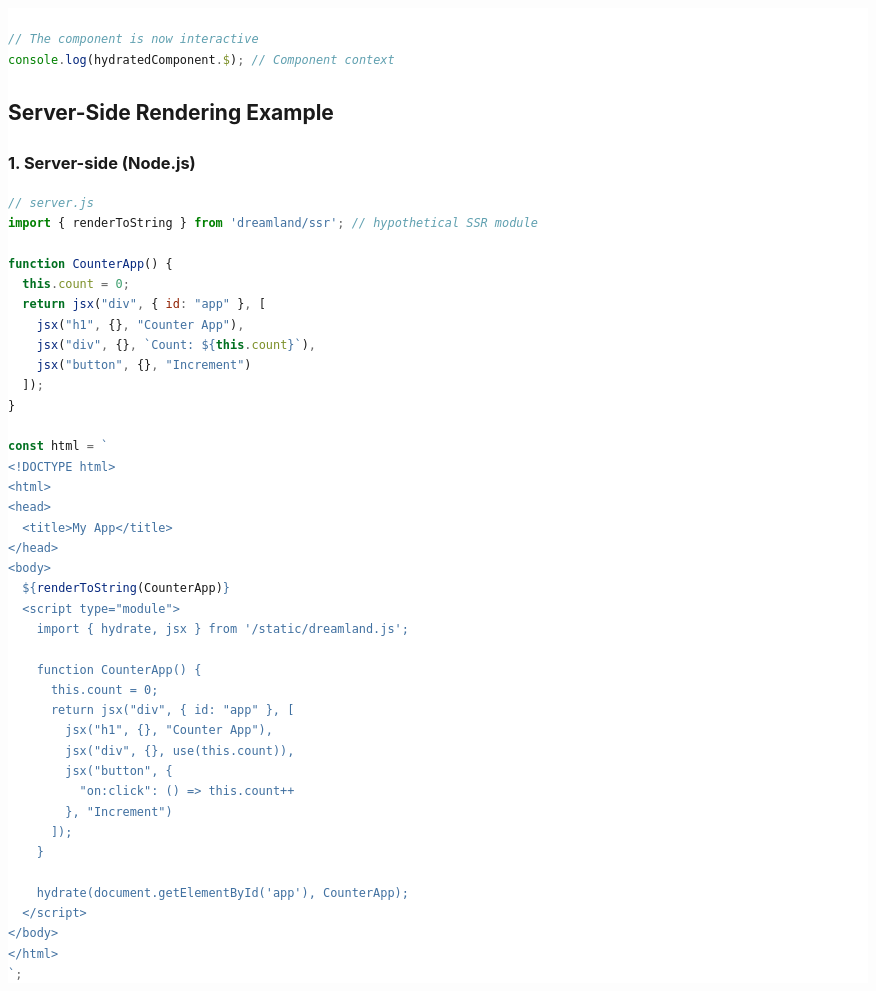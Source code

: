 ```javascript

// The component is now interactive
console.log(hydratedComponent.$); // Component context
```

## Server-Side Rendering Example

### 1. Server-side (Node.js)

```javascript
// server.js
import { renderToString } from 'dreamland/ssr'; // hypothetical SSR module

function CounterApp() {
  this.count = 0;
  return jsx("div", { id: "app" }, [
    jsx("h1", {}, "Counter App"),
    jsx("div", {}, `Count: ${this.count}`),
    jsx("button", {}, "Increment")
  ]);
}

const html = `
<!DOCTYPE html>
<html>
<head>
  <title>My App</title>
</head>
<body>
  ${renderToString(CounterApp)}
  <script type="module">
    import { hydrate, jsx } from '/static/dreamland.js';
    
    function CounterApp() {
      this.count = 0;
      return jsx("div", { id: "app" }, [
        jsx("h1", {}, "Counter App"),
        jsx("div", {}, use(this.count)),
        jsx("button", { 
          "on:click": () => this.count++ 
        }, "Increment")
      ]);
    }
    
    hydrate(document.getElementById('app'), CounterApp);
  </script>
</body>
</html>
`;
```
